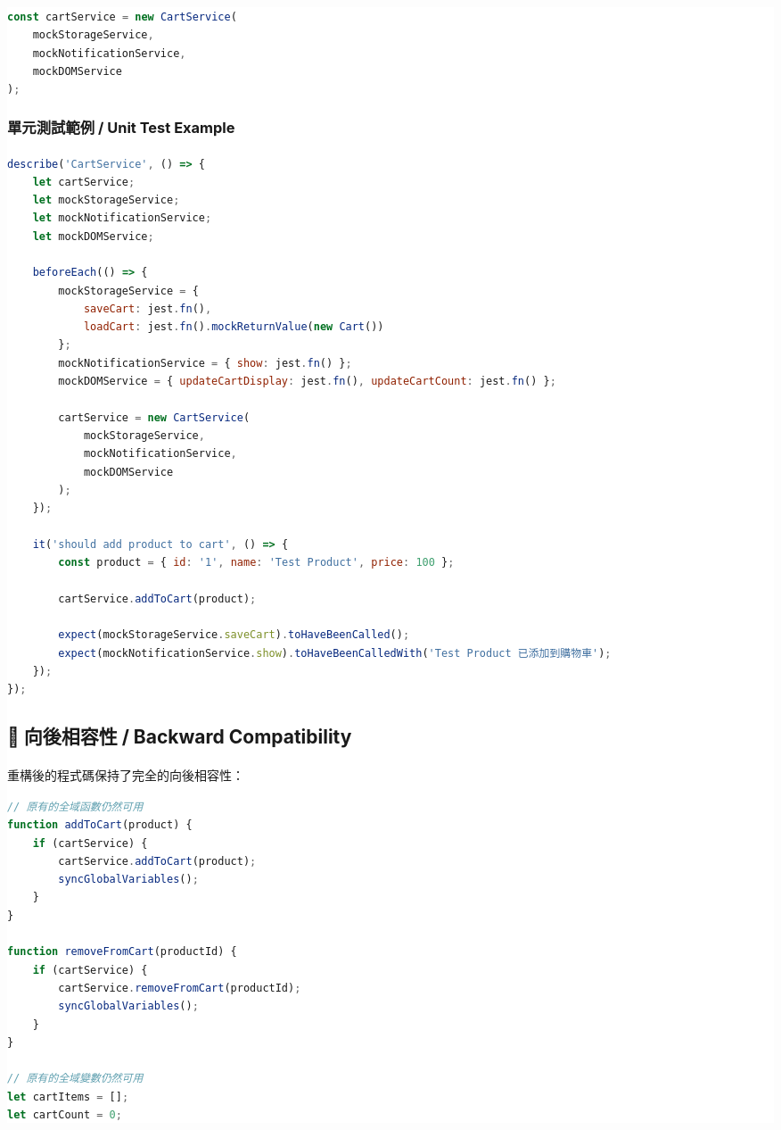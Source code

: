 ```javascript
const cartService = new CartService(
    mockStorageService,
    mockNotificationService,
    mockDOMService
);
```

### 單元測試範例 / Unit Test Example
```javascript
describe('CartService', () => {
    let cartService;
    let mockStorageService;
    let mockNotificationService;
    let mockDOMService;

    beforeEach(() => {
        mockStorageService = {
            saveCart: jest.fn(),
            loadCart: jest.fn().mockReturnValue(new Cart())
        };
        mockNotificationService = { show: jest.fn() };
        mockDOMService = { updateCartDisplay: jest.fn(), updateCartCount: jest.fn() };
        
        cartService = new CartService(
            mockStorageService,
            mockNotificationService,
            mockDOMService
        );
    });

    it('should add product to cart', () => {
        const product = { id: '1', name: 'Test Product', price: 100 };
        
        cartService.addToCart(product);
        
        expect(mockStorageService.saveCart).toHaveBeenCalled();
        expect(mockNotificationService.show).toHaveBeenCalledWith('Test Product 已添加到購物車');
    });
});
```

## 🔄 向後相容性 / Backward Compatibility

重構後的程式碼保持了完全的向後相容性：

```javascript
// 原有的全域函數仍然可用
function addToCart(product) {
    if (cartService) {
        cartService.addToCart(product);
        syncGlobalVariables();
    }
}

function removeFromCart(productId) {
    if (cartService) {
        cartService.removeFromCart(productId);
        syncGlobalVariables();
    }
}

// 原有的全域變數仍然可用
let cartItems = [];
let cartCount = 0;
```